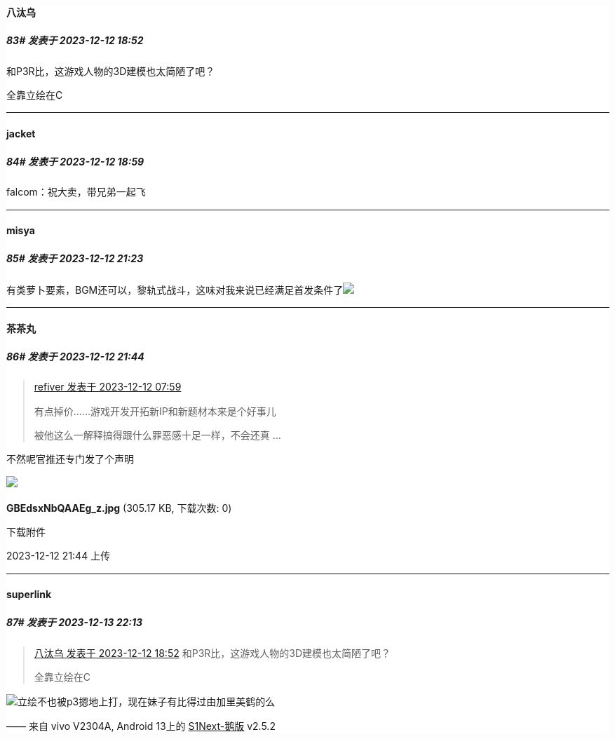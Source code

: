 ####  八汰乌  
##### 83#       发表于 2023-12-12 18:52

和P3R比，这游戏人物的3D建模也太简陋了吧？

全靠立绘在C

*****

####  jacket  
##### 84#       发表于 2023-12-12 18:59

falcom：祝大卖，带兄弟一起飞

*****

####  misya  
##### 85#       发表于 2023-12-12 21:23

有类萝卜要素，BGM还可以，黎轨式战斗，这味对我来说已经满足首发条件了<img src="https://static.saraba1st.com/image/smiley/face2017/067.png" referrerpolicy="no-referrer">

*****

####  茶茶丸  
##### 86#       发表于 2023-12-12 21:44

<blockquote><a href="httphttps://bbs.saraba1st.com/2b/forum.php?mod=redirect&amp;goto=findpost&amp;pid=63300463&amp;ptid=2140224" target="_blank">refiver 发表于 2023-12-12 07:59</a>

有点掉价……游戏开发开拓新IP和新题材本来是个好事儿

被他这么一解释搞得跟什么罪恶感十足一样，不会还真 ...</blockquote>
不然呢官推还专门发了个声明

<img src="https://img.saraba1st.com/forum/202312/12/214411b2ty9lmjx2l204m7.jpg" referrerpolicy="no-referrer">

<strong>GBEdsxNbQAAEg_z.jpg</strong> (305.17 KB, 下载次数: 0)

下载附件

2023-12-12 21:44 上传

*****

####  superlink  
##### 87#       发表于 2023-12-13 22:13

<blockquote><a href="httphttps://bbs.saraba1st.com/2b/forum.php?mod=redirect&amp;goto=findpost&amp;pid=63307666&amp;ptid=2140224" target="_blank">八汰乌 发表于 2023-12-12 18:52</a>
和P3R比，这游戏人物的3D建模也太简陋了吧？

全靠立绘在C</blockquote>
<img src="https://static.saraba1st.com/image/smiley/face2017/018.png" referrerpolicy="no-referrer">立绘不也被p3摁地上打，现在妹子有比得过由加里美鹤的么

—— 来自 vivo V2304A, Android 13上的 [S1Next-鹅版](https://github.com/ykrank/S1-Next/releases) v2.5.2
